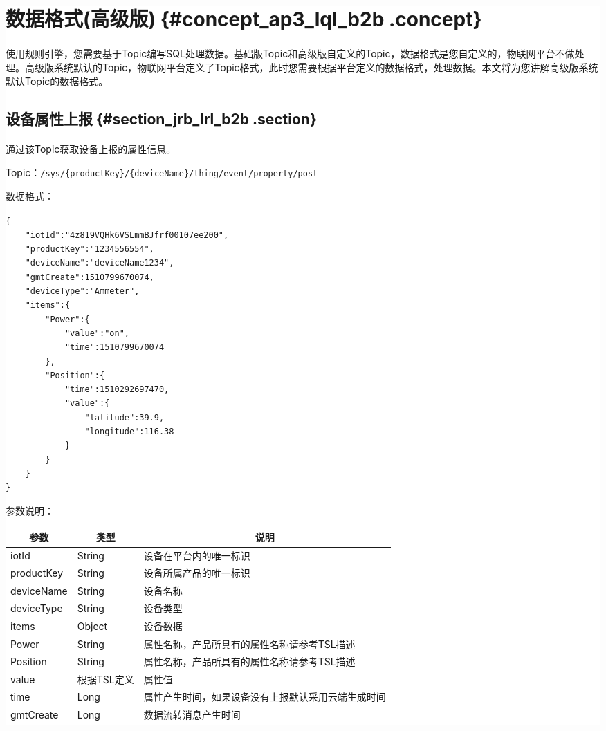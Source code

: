 # 数据格式\(高级版\) {#concept_ap3_lql_b2b .concept}

使用规则引擎，您需要基于Topic编写SQL处理数据。基础版Topic和高级版自定义的Topic，数据格式是您自定义的，物联网平台不做处理。高级版系统默认的Topic，物联网平台定义了Topic格式，此时您需要根据平台定义的数据格式，处理数据。本文将为您讲解高级版系统默认Topic的数据格式。

## 设备属性上报 {#section_jrb_lrl_b2b .section}

通过该Topic获取设备上报的属性信息。

Topic：`/sys/{productKey}/{deviceName}/thing/event/property/post` 

数据格式：

```
{
    "iotId":"4z819VQHk6VSLmmBJfrf00107ee200",
    "productKey":"1234556554",
    "deviceName":"deviceName1234",
    "gmtCreate":1510799670074,
    "deviceType":"Ammeter",
    "items":{
        "Power":{
            "value":"on",
            "time":1510799670074
        },
        "Position":{
            "time":1510292697470,
            "value":{
                "latitude":39.9,
                "longitude":116.38
            }
        }
    }
}
```

参数说明：

|参数|类型|说明|
|--|--|--|
|iotId|String|设备在平台内的唯一标识|
|productKey|String|设备所属产品的唯一标识|
|deviceName|String|设备名称|
|deviceType|String|设备类型|
|items|Object|设备数据|
|Power|String|属性名称，产品所具有的属性名称请参考TSL描述|
|Position|String|属性名称，产品所具有的属性名称请参考TSL描述|
|value|根据TSL定义|属性值|
|time|Long|属性产生时间，如果设备没有上报默认采用云端生成时间|
|gmtCreate|Long|数据流转消息产生时间|
